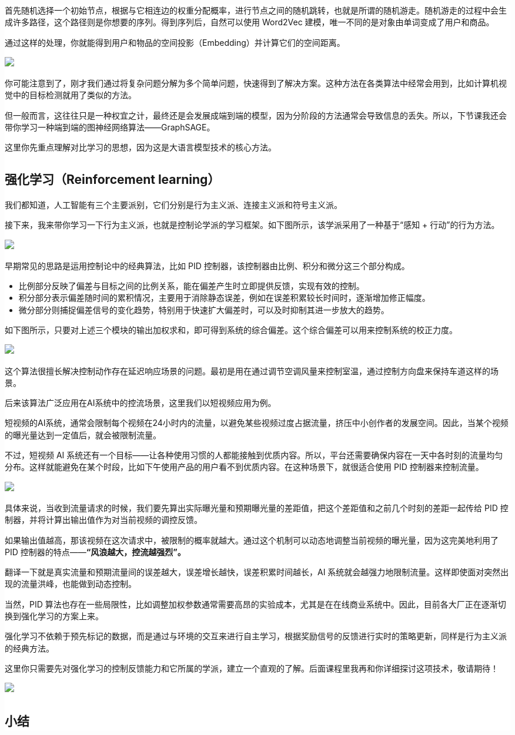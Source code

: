 首先随机选择一个初始节点，根据与它相连边的权重分配概率，进行节点之间的随机跳转，也就是所谓的随机游走。随机游走的过程中会生成许多路径，这个路径则是你想要的序列。得到序列后，自然可以使用 Word2Vec 建模，唯一不同的是对象由单词变成了用户和商品。

通过这样的处理，你就能得到用户和物品的空间投影（Embedding）并计算它们的空间距离。

![](https://static001.geekbang.org/resource/image/d8/4b/d8feb94c1b499c08357c28081459f74b.jpg?wh=1867x1050)

你可能注意到了，刚才我们通过将复杂问题分解为多个简单问题，快速得到了解决方案。这种方法在各类算法中经常会用到，比如计算机视觉中的目标检测就用了类似的方法。

但一般而言，这往往只是一种权宜之计，最终还是会发展成端到端的模型，因为分阶段的方法通常会导致信息的丢失。所以，下节课我还会带你学习一种端到端的图神经网络算法——GraphSAGE。

这里你先重点理解对比学习的思想，因为这是大语言模型技术的核心方法。

## 强化学习（Reinforcement learning）

我们都知道，人工智能有三个主要派别，它们分别是行为主义派、连接主义派和符号主义派。

接下来，我来带你学习一下行为主义派，也就是控制论学派的学习框架。如下图所示，该学派采用了一种基于“感知 + 行动”的行为方法。

![](https://static001.geekbang.org/resource/image/6d/e3/6d89684da29f56e12f7633c45022c1e3.jpg?wh=3900x1735)

早期常见的思路是运用控制论中的经典算法，比如 PID 控制器，该控制器由比例、积分和微分这三个部分构成。

- 比例部分反映了偏差与目标之间的比例关系，能在偏差产生时立即提供反馈，实现有效的控制。
- 积分部分表示偏差随时间的累积情况，主要用于消除静态误差，例如在误差积累较长时间时，逐渐增加修正幅度。
- 微分部分则捕捉偏差信号的变化趋势，特别用于快速扩大偏差时，可以及时抑制其进一步放大的趋势。

如下图所示，只要对上述三个模块的输出加权求和，即可得到系统的综合偏差。这个综合偏差可以用来控制系统的校正力度。

![](https://static001.geekbang.org/resource/image/e3/90/e32c075547f8cd2df686cab4ae931490.jpg?wh=3900x1940)

这个算法很擅长解决控制动作存在延迟响应场景的问题。最初是用在通过调节空调风量来控制室温，通过控制方向盘来保持车道这样的场景。

后来该算法广泛应用在AI系统中的控流场景，这里我们以短视频应用为例。

短视频的AI系统，通常会限制每个视频在24小时内的流量，以避免某些视频过度占据流量，挤压中小创作者的发展空间。因此，当某个视频的曝光量达到一定值后，就会被限制流量。

不过，短视频 AI 系统还有一个目标——让各种使用习惯的人都能接触到优质内容。所以，平台还需要确保内容在一天中各时刻的流量均匀分布。这样就能避免在某个时段，比如下午使用产品的用户看不到优质内容。在这种场景下，就很适合使用 PID 控制器来控制流量。

![](https://static001.geekbang.org/resource/image/6a/71/6a1193bf4292bab08303bee7ee648d71.jpg?wh=1867x1050)

具体来说，当收到流量请求的时候，我们要先算出实际曝光量和预期曝光量的差距值，把这个差距值和之前几个时刻的差距一起传给 PID 控制器，并将计算出输出值作为对当前视频的调控反馈。

如果输出值越高，那该视频在这次请求中，被限制的概率就越大。通过这个机制可以动态地调整当前视频的曝光量，因为这完美地利用了 PID 控制器的特点——**“风浪越大，控流越强烈”。**

翻译一下就是真实流量和预期流量间的误差越大，误差增长越快，误差积累时间越长，AI 系统就会越强力地限制流量。这样即使面对突然出现的流量洪峰，也能做到动态控制。

当然，PID 算法也存在一些局限性，比如调整加权参数通常需要高昂的实验成本，尤其是在在线商业系统中。因此，目前各大厂正在逐渐切换到强化学习的方案上来。

强化学习不依赖于预先标记的数据，而是通过与环境的交互来进行自主学习，根据奖励信号的反馈进行实时的策略更新，同样是行为主义派的经典方法。

这里你只需要先对强化学习的控制反馈能力和它所属的学派，建立一个直观的了解。后面课程里我再和你详细探讨这项技术，敬请期待！

![](https://static001.geekbang.org/resource/image/d5/c1/d5306a565d1d87f524d69d0f829b62c1.jpg?wh=3900x2194)

## 小结
